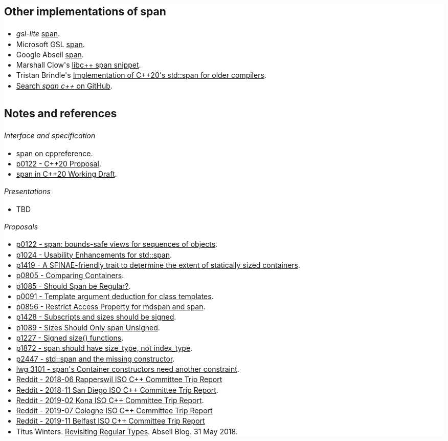 ## Other implementations of span

- *gsl-lite* [span](https://github.com/martinmoene/gsl-lite/blob/73c4f16f2b35fc174fc2f09d44d5ab13e5c638c3/include/gsl/gsl-lite.hpp#L1221).
- Microsoft GSL [span](https://github.com/Microsoft/GSL/blob/master/include/gsl/span).
- Google Abseil [span](https://github.com/abseil/abseil-cpp/blob/master/absl/types/span.h).
- Marshall Clow's [libc++ span snippet](https://github.com/mclow/snippets/blob/master/span.cpp).
- Tristan Brindle's [Implementation of C++20's std::span for older compilers](https://github.com/tcbrindle/span).
- [Search _span c++_ on GitHub](https://github.com/search?l=C%2B%2B&q=span+c%2B%2B&type=Repositories&utf8=%E2%9C%93).

## Notes and references

*Interface and specification*

- [span on cppreference](https://en.cppreference.com/w/cpp/container/span).
- [p0122 - C++20 Proposal](http://wg21.link/p0122).
- [span in C++20 Working Draft](http://eel.is/c++draft/views).

*Presentations*

- TBD

*Proposals*

- [p0122 - span: bounds-safe views for sequences of objects](http://wg21.link/p0122).
- [p1024 - Usability Enhancements for std::span](http://wg21.link/p1024).
- [p1419 - A SFINAE-friendly trait to determine the extent of statically sized containers](http://wg21.link/p1419).  
- [p0805 - Comparing Containers](http://wg21.link/p0805).
- [p1085 - Should Span be Regular?](http://wg21.link/p0805).
- [p0091 - Template argument deduction for class templates](http://wg21.link/p0091).
- [p0856 - Restrict Access Property for mdspan and span](http://wg21.link/p0856).
- [p1428 - Subscripts and sizes should be signed](http://wg21.link/p1428).
- [p1089 - Sizes Should Only span Unsigned](http://wg21.link/p1089).
- [p1227 - Signed size() functions](http://wg21.link/p1227).
- [p1872 - span should have size_type, not index_type](http://wg21.link/p1872).
- [p2447 - std::span and the missing constructor](https://wg21.link/p2447).
- [lwg 3101 - span's Container constructors need another constraint](https://cplusplus.github.io/LWG/issue3101).
- [Reddit - 2018-06 Rapperswil ISO C++ Committee Trip Report](https://www.reddit.com/r/cpp/comments/8prqzm/2018_rapperswil_iso_c_committee_trip_report/)
- [Reddit - 2018-11 San Diego ISO C++ Committee Trip Report](https://www.reddit.com/r/cpp/comments/9vwvbz/2018_san_diego_iso_c_committee_trip_report_ranges/).
- [Reddit - 2019-02 Kona ISO C++ Committee Trip Report](https://www.reddit.com/r/cpp/comments/au0c4x/201902_kona_iso_c_committee_trip_report_c20/).
- [Reddit - 2019-07 Cologne ISO C++ Committee Trip Report](https://www.reddit.com/r/cpp/comments/cfk9de/201907_cologne_iso_c_committee_trip_report_the/)
- [Reddit - 2019-11 Belfast ISO C++ Committee Trip Report](https://www.reddit.com/r/cpp/comments/dtuov8/201911_belfast_iso_c_committee_trip_report/)
- <a id="regtyp"></a>Titus Winters. [Revisiting Regular Types](https://abseil.io/blog/20180531-regular-types). Abseil Blog. 31 May 2018.
